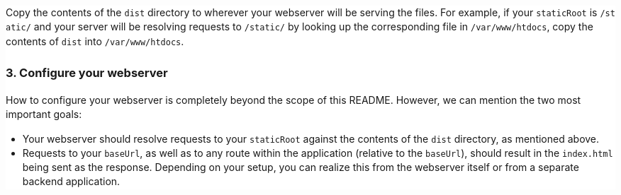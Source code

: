 Copy the contents of the `dist` directory to wherever your webserver will be serving the files. For example, if your `staticRoot` is `/static/` and your server will be resolving requests to `/static/` by looking up the corresponding file in `/var/www/htdocs`, copy the contents of `dist` into `/var/www/htdocs`.


### 3. Configure your webserver

How to configure your webserver is completely beyond the scope of this README. However, we can mention the two most important goals:

 - Your webserver should resolve requests to your `staticRoot` against the contents of the `dist` directory, as mentioned above.
 - Requests to your `baseUrl`, as well as to any route within the application (relative to the `baseUrl`), should result in the `index.html` being sent as the response. Depending on your setup, you can realize this from the webserver itself or from a separate backend application.
